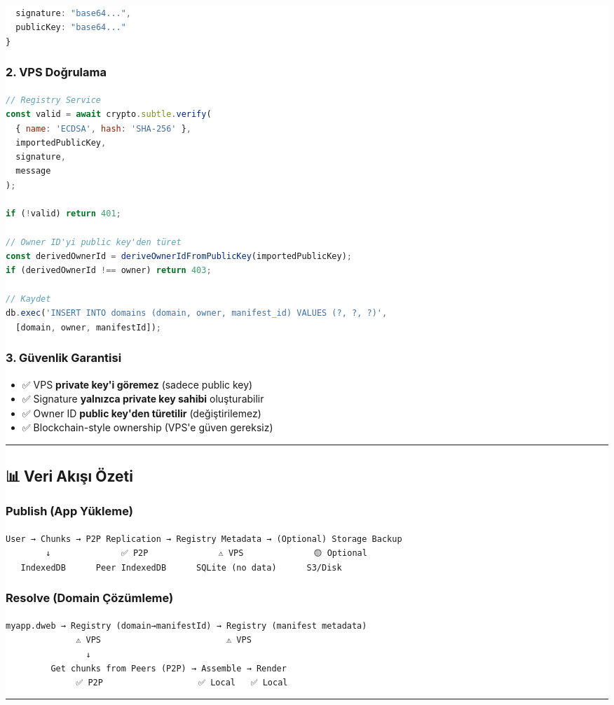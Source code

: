 ```javascript
  signature: "base64...",
  publicKey: "base64..."
}
```

### 2. VPS Doğrulama
```javascript
// Registry Service
const valid = await crypto.subtle.verify(
  { name: 'ECDSA', hash: 'SHA-256' },
  importedPublicKey,
  signature,
  message
);

if (!valid) return 401;

// Owner ID'yi public key'den türet
const derivedOwnerId = deriveOwnerIdFromPublicKey(importedPublicKey);
if (derivedOwnerId !== owner) return 403;

// Kaydet
db.exec('INSERT INTO domains (domain, owner, manifest_id) VALUES (?, ?, ?)',
  [domain, owner, manifestId]);
```

### 3. Güvenlik Garantisi
- ✅ VPS **private key'i göremez** (sadece public key)
- ✅ Signature **yalnızca private key sahibi** oluşturabilir
- ✅ Owner ID **public key'den türetilir** (değiştirilemez)
- ✅ Blockchain-style ownership (VPS'e güven gereksiz)

---

## 📊 Veri Akışı Özeti

### Publish (App Yükleme)
```
User → Chunks → P2P Replication → Registry Metadata → (Optional) Storage Backup
        ↓              ✅ P2P              ⚠️ VPS              🟡 Optional
   IndexedDB      Peer IndexedDB      SQLite (no data)      S3/Disk
```

### Resolve (Domain Çözümleme)
```
myapp.dweb → Registry (domain→manifestId) → Registry (manifest metadata)
              ⚠️ VPS                         ⚠️ VPS
                ↓
         Get chunks from Peers (P2P) → Assemble → Render
              ✅ P2P                   ✅ Local   ✅ Local
```

---